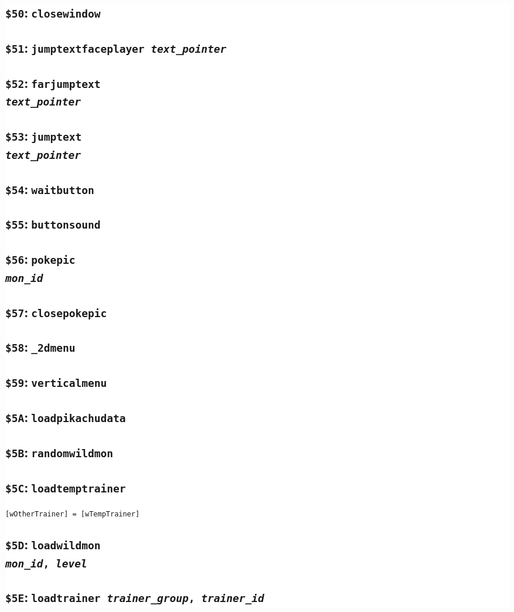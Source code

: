 ## `$50`: `closewindow`


## `$51`: <code>jumptextfaceplayer <i>text_pointer</i></code>


## `$52`: <code>farjumptext <i>text_pointer</i></code>


## `$53`: <code>jumptext <i>text_pointer</i></code>


## `$54`: `waitbutton`


## `$55`: `buttonsound`


## `$56`: <code>pokepic <i>mon_id</i></code>


## `$57`: `closepokepic`


## `$58`: `_2dmenu`


## `$59`: `verticalmenu`


## `$5A`: `loadpikachudata`


## `$5B`: `randomwildmon`


## `$5C`: `loadtemptrainer`

`[wOtherTrainer] = [wTempTrainer]`


## `$5D`: <code>loadwildmon <i>mon_id</i>, <i>level</i></code>


## `$5E`: <code>loadtrainer <i>trainer_group</i>, <i>trainer_id</i></code>
